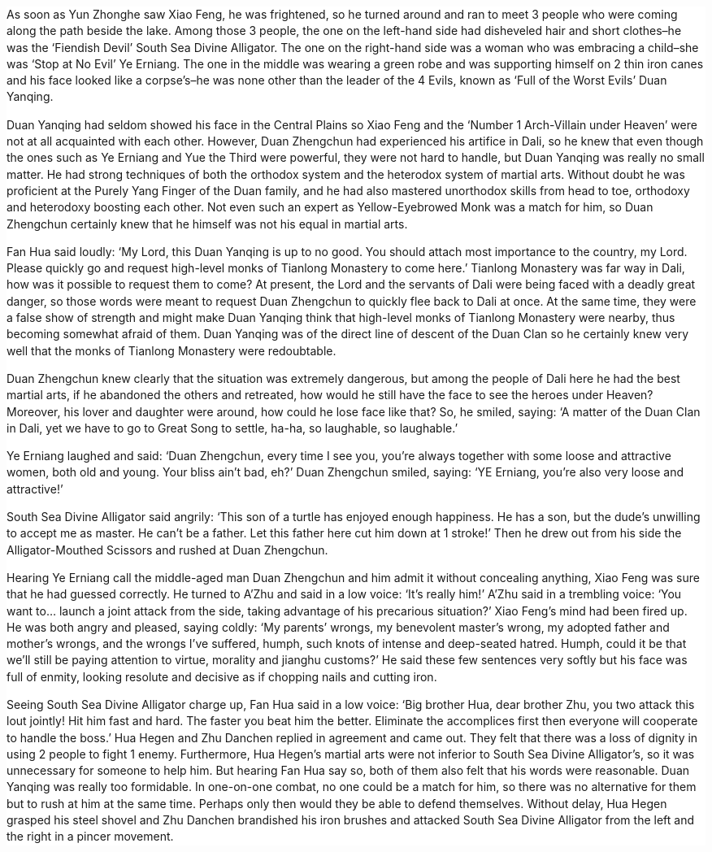 As soon as Yun Zhonghe saw Xiao Feng, he was frightened, so he turned around and ran to meet 3 people who were coming along the path beside the lake. Among those 3 people, the one on the left-hand side had disheveled hair and short clothes–he was the ‘Fiendish Devil’ South Sea Divine Alligator. The one on the right-hand side was a woman who was embracing a child–she was ‘Stop at No Evil’ Ye Erniang. The one in the middle was wearing a green robe and was supporting himself on 2 thin iron canes and his face looked like a corpse’s–he was none other than the leader of the 4 Evils, known as ‘Full of the Worst Evils’ Duan Yanqing.

Duan Yanqing had seldom showed his face in the Central Plains so Xiao Feng and the ‘Number 1 Arch-Villain under Heaven’ were not at all acquainted with each other. However, Duan Zhengchun had experienced his artifice in Dali, so he knew that even though the ones such as Ye Erniang and Yue the Third were powerful, they were not hard to handle, but Duan Yanqing was really no small matter. He had strong techniques of both the orthodox system and the heterodox system of martial arts. Without doubt he was proficient at the Purely Yang Finger of the Duan family, and he had also mastered unorthodox skills from head to toe, orthodoxy and heterodoxy boosting each other. Not even such an expert as Yellow-Eyebrowed Monk was a match for him, so Duan Zhengchun certainly knew that he himself was not his equal in martial arts.

Fan Hua said loudly: ‘My Lord, this Duan Yanqing is up to no good. You should attach most importance to the country, my Lord. Please quickly go and request high-level monks of Tianlong Monastery to come here.’ Tianlong Monastery was far way in Dali, how was it possible to request them to come? At present, the Lord and the servants of Dali were being faced with a deadly great danger, so those words were meant to request Duan Zhengchun to quickly flee back to Dali at once. At the same time, they were a false show of strength and might make Duan Yanqing think that high-level monks of Tianlong Monastery were nearby, thus becoming somewhat afraid of them. Duan Yanqing was of the direct line of descent of the Duan Clan so he certainly knew very well that the monks of Tianlong Monastery were redoubtable.

Duan Zhengchun knew clearly that the situation was extremely dangerous, but among the people of Dali here he had the best martial arts, if he abandoned the others and retreated, how would he still have the face to see the heroes under Heaven? Moreover, his lover and daughter were around, how could he lose face like that? So, he smiled, saying: ‘A matter of the Duan Clan in Dali, yet we have to go to Great Song to settle, ha-ha, so laughable, so laughable.’

Ye Erniang laughed and said: ‘Duan Zhengchun, every time I see you, you’re always together with some loose and attractive women, both old and young. Your bliss ain’t bad, eh?’ Duan Zhengchun smiled, saying: ‘YE Erniang, you’re also very loose and attractive!’

South Sea Divine Alligator said angrily: ‘This son of a turtle has enjoyed enough happiness. He has a son, but the dude’s unwilling to accept me as master. He can’t be a father. Let this father here cut him down at 1 stroke!’ Then he drew out from his side the Alligator-Mouthed Scissors and rushed at Duan Zhengchun.

Hearing Ye Erniang call the middle-aged man Duan Zhengchun and him admit it without concealing anything, Xiao Feng was sure that he had guessed correctly. He turned to A’Zhu and said in a low voice: ‘It’s really him!’ A’Zhu said in a trembling voice: ‘You want to… launch a joint attack from the side, taking advantage of his precarious situation?’ Xiao Feng’s mind had been fired up. He was both angry and pleased, saying coldly: ‘My parents’ wrongs, my benevolent master’s wrong, my adopted father and mother’s wrongs, and the wrongs I’ve suffered, humph, such knots of intense and deep-seated hatred. Humph, could it be that we’ll still be paying attention to virtue, morality and jianghu customs?’ He said these few sentences very softly but his face was full of enmity, looking resolute and decisive as if chopping nails and cutting iron.

Seeing South Sea Divine Alligator charge up, Fan Hua said in a low voice: ‘Big brother Hua, dear brother Zhu, you two attack this lout jointly! Hit him fast and hard. The faster you beat him the better. Eliminate the accomplices first then everyone will cooperate to handle the boss.’ Hua Hegen and Zhu Danchen replied in agreement and came out. They felt that there was a loss of dignity in using 2 people to fight 1 enemy. Furthermore, Hua Hegen’s martial arts were not inferior to South Sea Divine Alligator’s, so it was unnecessary for someone to help him. But hearing Fan Hua say so, both of them also felt that his words were reasonable. Duan Yanqing was really too formidable. In one-on-one combat, no one could be a match for him, so there was no alternative for them but to rush at him at the same time. Perhaps only then would they be able to defend themselves. Without delay, Hua Hegen grasped his steel shovel and Zhu Danchen brandished his iron brushes and attacked South Sea Divine Alligator from the left and the right in a pincer movement.
